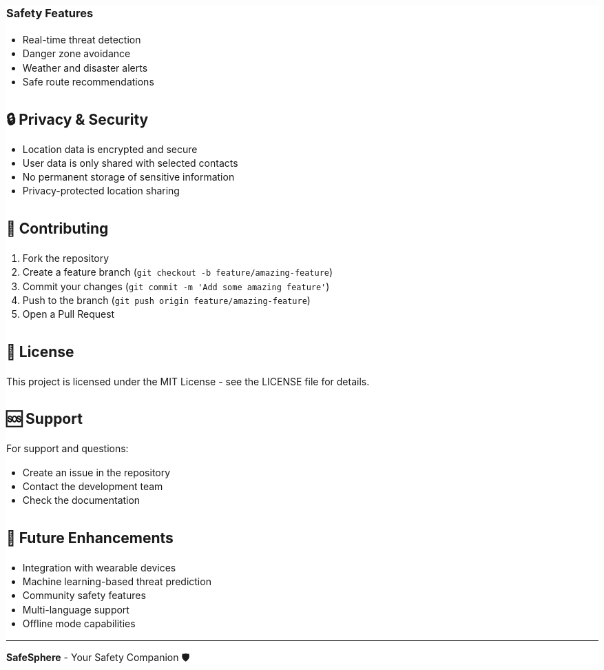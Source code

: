 ### Safety Features
- Real-time threat detection
- Danger zone avoidance
- Weather and disaster alerts
- Safe route recommendations

## 🔒 Privacy & Security

- Location data is encrypted and secure
- User data is only shared with selected contacts
- No permanent storage of sensitive information
- Privacy-protected location sharing

## 🤝 Contributing

1. Fork the repository
2. Create a feature branch (`git checkout -b feature/amazing-feature`)
3. Commit your changes (`git commit -m 'Add some amazing feature'`)
4. Push to the branch (`git push origin feature/amazing-feature`)
5. Open a Pull Request

## 📄 License

This project is licensed under the MIT License - see the LICENSE file for details.

## 🆘 Support

For support and questions:
- Create an issue in the repository
- Contact the development team
- Check the documentation

## 🔮 Future Enhancements

- Integration with wearable devices
- Machine learning-based threat prediction
- Community safety features
- Multi-language support
- Offline mode capabilities

---

**SafeSphere** - Your Safety Companion 🛡️

